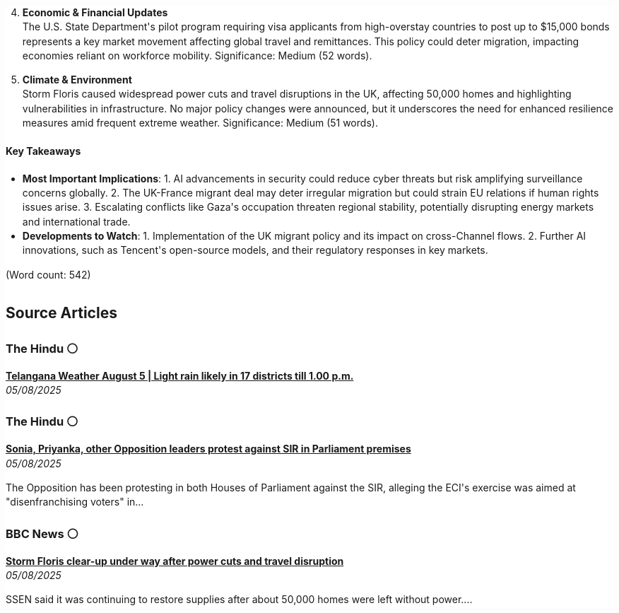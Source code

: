 4. **Economic & Financial Updates**  
   The U.S. State Department's pilot program requiring visa applicants from high-overstay countries to post up to $15,000 bonds represents a key market movement affecting global travel and remittances. This policy could deter migration, impacting economies reliant on workforce mobility. Significance: Medium (52 words).

5. **Climate & Environment**  
   Storm Floris caused widespread power cuts and travel disruptions in the UK, affecting 50,000 homes and highlighting vulnerabilities in infrastructure. No major policy changes were announced, but it underscores the need for enhanced resilience measures amid frequent extreme weather. Significance: Medium (51 words).

#### Key Takeaways
- **Most Important Implications**: 1. AI advancements in security could reduce cyber threats but risk amplifying surveillance concerns globally. 2. The UK-France migrant deal may deter irregular migration but could strain EU relations if human rights issues arise. 3. Escalating conflicts like Gaza's occupation threaten regional stability, potentially disrupting energy markets and international trade.
- **Developments to Watch**: 1. Implementation of the UK migrant policy and its impact on cross-Channel flows. 2. Further AI innovations, such as Tencent's open-source models, and their regulatory responses in key markets. 

(Word count: 542)

## Source Articles


### The Hindu ⚪
**[Telangana Weather August 5 | Light rain likely in 17 districts till 1.00 p.m.](https://www.thehindu.com/news/national/telangana/telangana-weather-august-5-light-rain-likely-in-17-districts/article69896317.ece)**  
*05/08/2025*




### The Hindu ⚪
**[Sonia, Priyanka, other Opposition leaders protest against SIR in Parliament premises](https://www.thehindu.com/news/national/opposition-congress-sonia-gandhi-priyanka-gandhi-protest-on-bihar-sir-updates/article69896249.ece)**  
*05/08/2025*

The Opposition has been protesting in both Houses of Parliament against the SIR, alleging the ECI's exercise was aimed at "disenfranchising voters" in...


### BBC News ⚪
**[Storm Floris clear-up under way after power cuts and travel disruption](https://www.bbc.com/news/articles/c0j9g25q5eyo?at_medium=RSS&at_campaign=rss)**  
*05/08/2025*

SSEN said it was continuing to restore supplies after about 50,000 homes were left without power....
